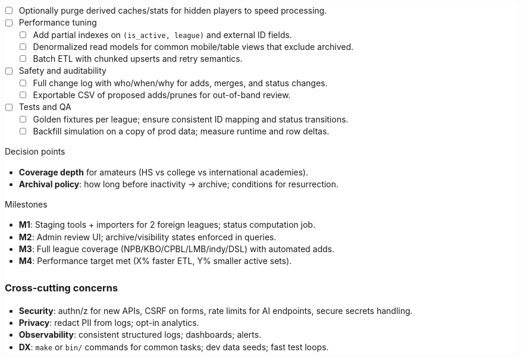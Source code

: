   - [ ] Optionally purge derived caches/stats for hidden players to speed processing.
- [ ] Performance tuning
  - [ ] Add partial indexes on `(is_active, league)` and external ID fields.
  - [ ] Denormalized read models for common mobile/table views that exclude archived.
  - [ ] Batch ETL with chunked upserts and retry semantics.
- [ ] Safety and auditability
  - [ ] Full change log with who/when/why for adds, merges, and status changes.
  - [ ] Exportable CSV of proposed adds/prunes for out-of-band review.
- [ ] Tests and QA
  - [ ] Golden fixtures per league; ensure consistent ID mapping and status transitions.
  - [ ] Backfill simulation on a copy of prod data; measure runtime and row deltas.

Decision points
- **Coverage depth** for amateurs (HS vs college vs international academies).
- **Archival policy**: how long before inactivity → archive; conditions for resurrection.

Milestones
- **M1**: Staging tools + importers for 2 foreign leagues; status computation job.
- **M2**: Admin review UI; archive/visibility states enforced in queries.
- **M3**: Full league coverage (NPB/KBO/CPBL/LMB/indy/DSL) with automated adds.
- **M4**: Performance target met (X% faster ETL, Y% smaller active sets).

### Cross-cutting concerns

- **Security**: authn/z for new APIs, CSRF on forms, rate limits for AI endpoints, secure secrets handling.
- **Privacy**: redact PII from logs; opt-in analytics.
- **Observability**: consistent structured logs; dashboards; alerts.
- **DX**: `make` or `bin/` commands for common tasks; dev data seeds; fast test loops.


